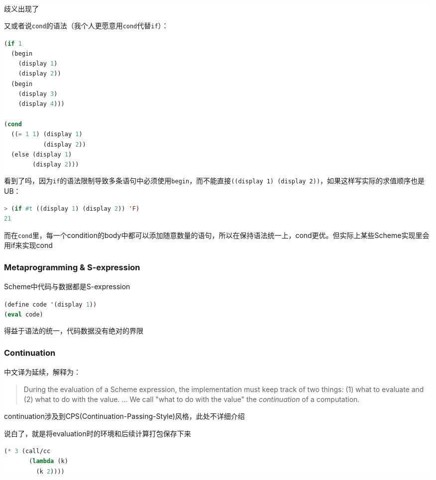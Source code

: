 歧义出现了

又或者说`cond`的语法（我个人更愿意用`cond`代替`if`）：

```lisp
(if 1
  (begin
    (display 1)
    (display 2))
  (begin
    (display 3)
    (display 4)))
    
(cond
  ((= 1 1) (display 1)
           (display 2))
  (else (display 1)
        (display 2)))
```

看到了吗，因为`if`的语法限制导致多条语句中必须使用`begin`，而不能直接`((display 1) (display 2))`，如果这样写实际的求值顺序也是UB：

```lisp
> (if #t ((display 1) (display 2)) 'F)
21
```

而在`cond`里，每一个condition的body中都可以添加随意数量的语句，所以在保持语法统一上，cond更优。但实际上某些Scheme实现里会用if来实现cond

### Metaprogramming & S-expression

Scheme中代码与数据都是S-expression

```lisp
(define code '(display 1))
(eval code)
```

得益于语法的统一，代码数据没有绝对的界限

### Continuation

中文译为延续，解释为：

> During the evaluation of a Scheme expression, the implementation must keep track of two things: (1) what to evaluate and (2) what to do with the value. ... We call "what to do with the value" the *continuation* of a computation.

continuation涉及到CPS(Continuation-Passing-Style)风格，此处不详细介绍

说白了，就是将evaluation时的环境和后续计算打包保存下来

```lisp
(* 3 (call/cc 
       (lambda (k)
         (k 2))))
```
